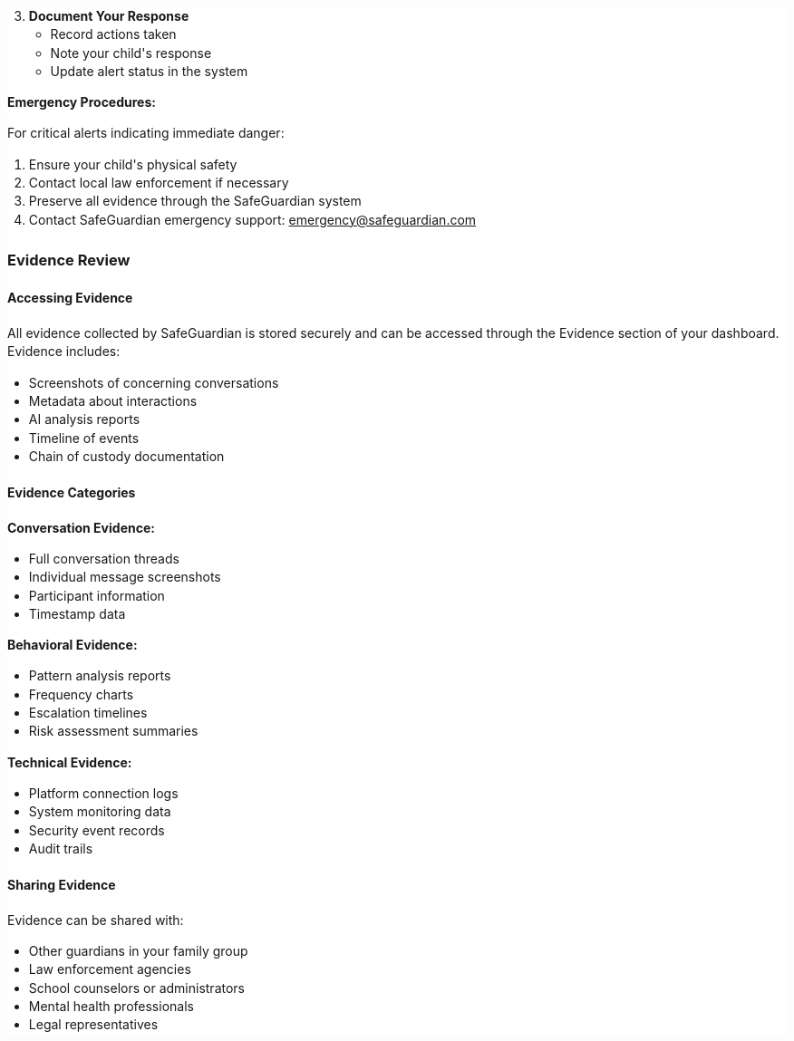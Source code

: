 3. **Document Your Response**
   - Record actions taken
   - Note your child's response
   - Update alert status in the system

**Emergency Procedures:**

For critical alerts indicating immediate danger:
1. Ensure your child's physical safety
2. Contact local law enforcement if necessary
3. Preserve all evidence through the SafeGuardian system
4. Contact SafeGuardian emergency support: emergency@safeguardian.com

### Evidence Review

#### Accessing Evidence

All evidence collected by SafeGuardian is stored securely and can be accessed through the Evidence section of your dashboard. Evidence includes:

- Screenshots of concerning conversations
- Metadata about interactions
- AI analysis reports
- Timeline of events
- Chain of custody documentation

#### Evidence Categories

**Conversation Evidence:**
- Full conversation threads
- Individual message screenshots
- Participant information
- Timestamp data

**Behavioral Evidence:**
- Pattern analysis reports
- Frequency charts
- Escalation timelines
- Risk assessment summaries

**Technical Evidence:**
- Platform connection logs
- System monitoring data
- Security event records
- Audit trails

#### Sharing Evidence

Evidence can be shared with:
- Other guardians in your family group
- Law enforcement agencies
- School counselors or administrators
- Mental health professionals
- Legal representatives
